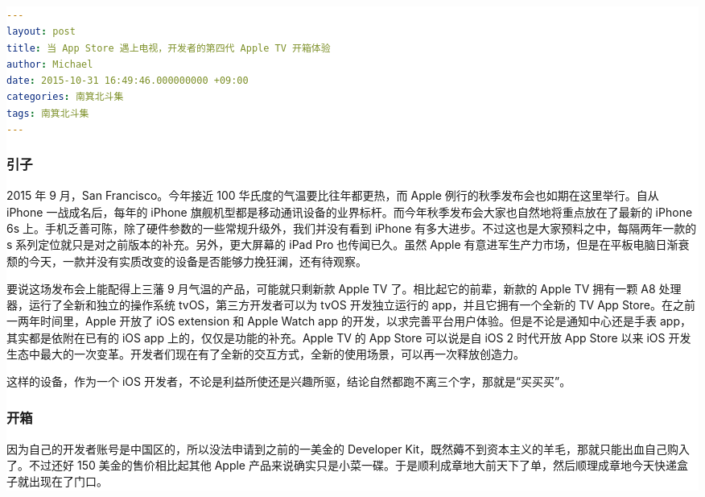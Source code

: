 ```yaml
---
layout: post
title: 当 App Store 遇上电视，开发者的第四代 Apple TV 开箱体验
author: Michael
date: 2015-10-31 16:49:46.000000000 +09:00
categories: 南箕北斗集
tags: 南箕北斗集
---
```


### 引子

2015 年 9 月，San Francisco。今年接近 100 华氏度的气温要比往年都更热，而 Apple 例行的秋季发布会也如期在这里举行。自从 iPhone 一战成名后，每年的 iPhone 旗舰机型都是移动通讯设备的业界标杆。而今年秋季发布会大家也自然地将重点放在了最新的 iPhone 6s 上。手机乏善可陈，除了硬件参数的一些常规升级外，我们并没有看到 iPhone 有多大进步。不过这也是大家预料之中，每隔两年一款的 s 系列定位就只是对之前版本的补充。另外，更大屏幕的 iPad Pro 也传闻已久。虽然 Apple 有意进军生产力市场，但是在平板电脑日渐衰颓的今天，一款并没有实质改变的设备是否能够力挽狂澜，还有待观察。

要说这场发布会上能配得上三藩 9 月气温的产品，可能就只剩新款 Apple TV 了。相比起它的前辈，新款的 Apple TV 拥有一颗 A8 处理器，运行了全新和独立的操作系统 tvOS，第三方开发者可以为 tvOS 开发独立运行的 app，并且它拥有一个全新的 TV App Store。在之前一两年时间里，Apple 开放了 iOS extension 和 Apple Watch app 的开发，以求完善平台用户体验。但是不论是通知中心还是手表 app，其实都是依附在已有的 iOS app 上的，仅仅是功能的补充。Apple TV 的 App Store 可以说是自 iOS 2 时代开放 App Store 以来 iOS 开发生态中最大的一次变革。开发者们现在有了全新的交互方式，全新的使用场景，可以再一次释放创造力。

这样的设备，作为一个 iOS 开发者，不论是利益所使还是兴趣所驱，结论自然都跑不离三个字，那就是“买买买”。

### 开箱

因为自己的开发者账号是中国区的，所以没法申请到之前的一美金的 Developer Kit，既然薅不到资本主义的羊毛，那就只能出血自己购入了。不过还好 150 美金的售价相比起其他 Apple 产品来说确实只是小菜一碟。于是顺利成章地大前天下了单，然后顺理成章地今天快递盒子就出现在了门口。
